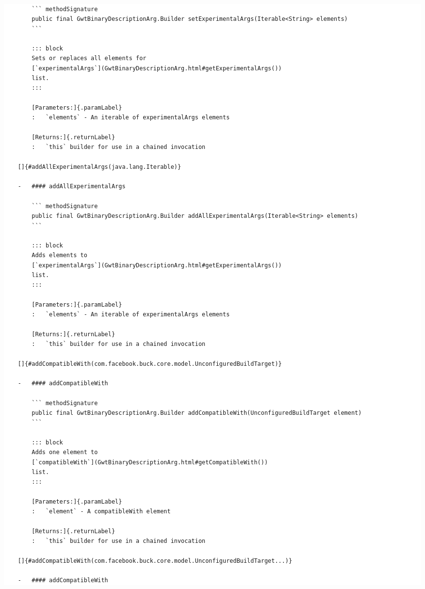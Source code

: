             ``` methodSignature
            public final GwtBinaryDescriptionArg.Builder setExperimentalArgs​(Iterable<String> elements)
            ```

            ::: block
            Sets or replaces all elements for
            [`experimentalArgs`](GwtBinaryDescriptionArg.html#getExperimentalArgs())
            list.
            :::

            [Parameters:]{.paramLabel}
            :   `elements` - An iterable of experimentalArgs elements

            [Returns:]{.returnLabel}
            :   `this` builder for use in a chained invocation

        []{#addAllExperimentalArgs(java.lang.Iterable)}

        -   #### addAllExperimentalArgs

            ``` methodSignature
            public final GwtBinaryDescriptionArg.Builder addAllExperimentalArgs​(Iterable<String> elements)
            ```

            ::: block
            Adds elements to
            [`experimentalArgs`](GwtBinaryDescriptionArg.html#getExperimentalArgs())
            list.
            :::

            [Parameters:]{.paramLabel}
            :   `elements` - An iterable of experimentalArgs elements

            [Returns:]{.returnLabel}
            :   `this` builder for use in a chained invocation

        []{#addCompatibleWith(com.facebook.buck.core.model.UnconfiguredBuildTarget)}

        -   #### addCompatibleWith

            ``` methodSignature
            public final GwtBinaryDescriptionArg.Builder addCompatibleWith​(UnconfiguredBuildTarget element)
            ```

            ::: block
            Adds one element to
            [`compatibleWith`](GwtBinaryDescriptionArg.html#getCompatibleWith())
            list.
            :::

            [Parameters:]{.paramLabel}
            :   `element` - A compatibleWith element

            [Returns:]{.returnLabel}
            :   `this` builder for use in a chained invocation

        []{#addCompatibleWith(com.facebook.buck.core.model.UnconfiguredBuildTarget...)}

        -   #### addCompatibleWith
